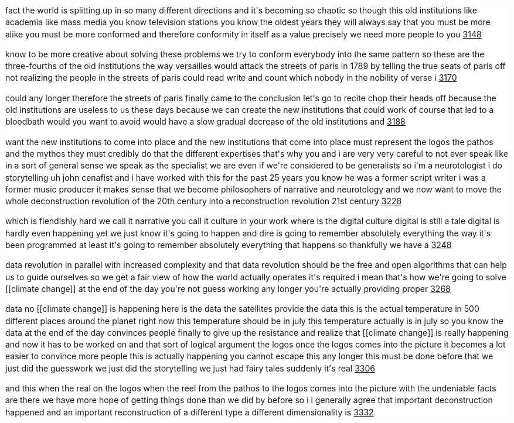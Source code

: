 fact the world is splitting up in so many different directions and it's becoming so chaotic so though this old institutions like academia like mass media you know television stations you know the oldest years they will always say that you must be more alike you must be more conformed and therefore conformity in itself as a value precisely we need more people to you [3148](https://www.youtube.com/watch?v=Wk2HinTpRwQ&t=3148.96s)

know to be more creative about solving these problems we try to conform everybody into the same pattern so these are the three-fourths of the old institutions the way versailles would attack the streets of paris in 1789 by telling the true seats of paris off not realizing the people in the streets of paris could read write and count which nobody in the nobility of verse i [3170](https://www.youtube.com/watch?v=Wk2HinTpRwQ&t=3170.0s)

could any longer therefore the streets of paris finally came to the conclusion let's go to recite chop their heads off because the old institutions are useless to us these days because we can create the new institutions that could work of course that led to a bloodbath would you want to avoid would have a slow gradual decrease of the old institutions and [3188](https://www.youtube.com/watch?v=Wk2HinTpRwQ&t=3188.48s)

want the new institutions to come into place and the new institutions that come into place must represent the logos the pathos and the mythos they must credibly do that the different expertises that's why you and i are very very careful to not ever speak like in a sort of general sense we speak as the specialist we are even if we're considered to be generalists so i'm a neurotologist i do storytelling uh john cenafist and i have worked with this for the past 25 years you know he was a former script writer i was a former music producer it makes sense that we become philosophers of narrative and neurotology and we now want to move the whole deconstruction revolution of the 20th century into a reconstruction revolution 21st century [3228](https://www.youtube.com/watch?v=Wk2HinTpRwQ&t=3228.64s)

which is fiendishly hard we call it narrative you call it culture in your work where is the digital culture digital is still a tale digital is hardly even happening yet we just know it's going to happen and dire is going to remember absolutely everything the way it's been programmed at least it's going to remember absolutely everything that happens so thankfully we have a [3248](https://www.youtube.com/watch?v=Wk2HinTpRwQ&t=3248.72s)

data revolution in parallel with increased complexity and that data revolution should be the free and open algorithms that can help us to guide ourselves so we get a fair view of how the world actually operates it's required i mean that's how we're going to solve [[climate change]] at the end of the day you're not guess working any longer you're actually providing proper [3268](https://www.youtube.com/watch?v=Wk2HinTpRwQ&t=3268.079s)

data no [[climate change]] is happening here is the data the satellites provide the data this is the actual temperature in 500 different places around the planet right now this temperature should be in july this temperature actually is in july so you know the data at the end of the day convinces people finally to give up the resistance and realize that [[climate change]] is really happening and now it has to be worked on and that sort of logical argument the logos once the logos comes into the picture it becomes a lot easier to convince more people this is actually happening you cannot escape this any longer this must be done before that we just did the guesswork we just did the storytelling we just had fairy tales suddenly it's real [3306](https://www.youtube.com/watch?v=Wk2HinTpRwQ&t=3306.16s)

and this when the real on the logos when the reel from the pathos to the logos comes into the picture with the undeniable facts are there we have more hope of getting things done than we did by before so i i generally agree that important deconstruction happened and an important reconstruction of a different type a different dimensionality is [3332](https://www.youtube.com/watch?v=Wk2HinTpRwQ&t=3332.24s)
